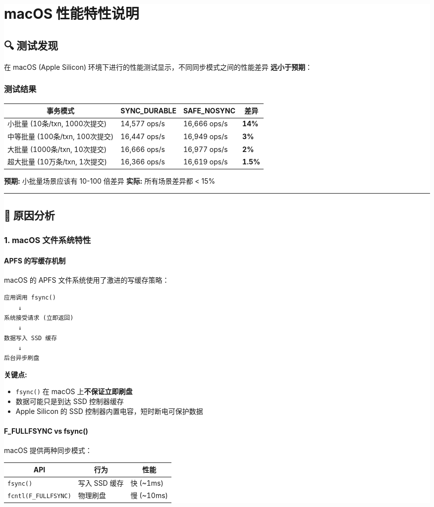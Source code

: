 # macOS 性能特性说明

## 🔍 测试发现

在 macOS (Apple Silicon) 环境下进行的性能测试显示，不同同步模式之间的性能差异 **远小于预期**：

### 测试结果

| 事务模式 | SYNC_DURABLE | SAFE_NOSYNC | 差异 |
|---------|--------------|-------------|------|
| 小批量 (10条/txn, 1000次提交) | 14,577 ops/s | 16,666 ops/s | **14%** |
| 中等批量 (100条/txn, 100次提交) | 16,447 ops/s | 16,949 ops/s | **3%** |
| 大批量 (1000条/txn, 10次提交) | 16,666 ops/s | 16,977 ops/s | **2%** |
| 超大批量 (10万条/txn, 1次提交) | 16,366 ops/s | 16,619 ops/s | **1.5%** |

**预期:** 小批量场景应该有 10-100 倍差异
**实际:** 所有场景差异都 < 15%

---

## 🤔 原因分析

### 1. macOS 文件系统特性

#### **APFS 的写缓存机制**

macOS 的 APFS 文件系统使用了激进的写缓存策略：

```
应用调用 fsync()
    ↓
系统接受请求 (立即返回)
    ↓
数据写入 SSD 缓存
    ↓
后台异步刷盘
```

**关键点:**
- `fsync()` 在 macOS 上**不保证立即刷盘**
- 数据可能只是到达 SSD 控制器缓存
- Apple Silicon 的 SSD 控制器内置电容，短时断电可保护数据

#### **F_FULLFSYNC vs fsync()**

macOS 提供两种同步模式：

| API | 行为 | 性能 |
|-----|------|------|
| `fsync()` | 写入 SSD 缓存 | 快 (~1ms) |
| `fcntl(F_FULLFSYNC)` | 物理刷盘 | 慢 (~10ms) |
